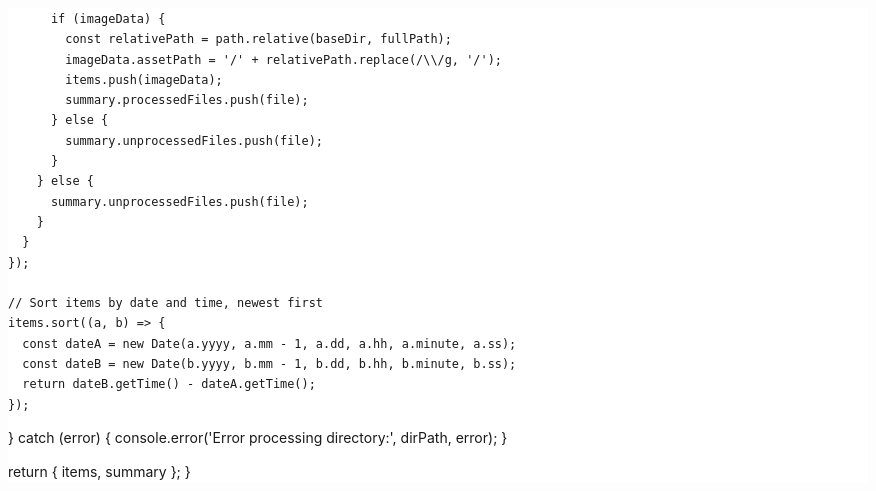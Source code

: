           if (imageData) {
            const relativePath = path.relative(baseDir, fullPath);
            imageData.assetPath = '/' + relativePath.replace(/\\/g, '/');
            items.push(imageData);
            summary.processedFiles.push(file);
          } else {
            summary.unprocessedFiles.push(file);
          }
        } else {
          summary.unprocessedFiles.push(file);
        }
      }
    });

    // Sort items by date and time, newest first
    items.sort((a, b) => {
      const dateA = new Date(a.yyyy, a.mm - 1, a.dd, a.hh, a.minute, a.ss);
      const dateB = new Date(b.yyyy, b.mm - 1, b.dd, b.hh, b.minute, b.ss);
      return dateB.getTime() - dateA.getTime();
    });

  } catch (error) {
    console.error('Error processing directory:', dirPath, error);
  }

  return { items, summary };
}

